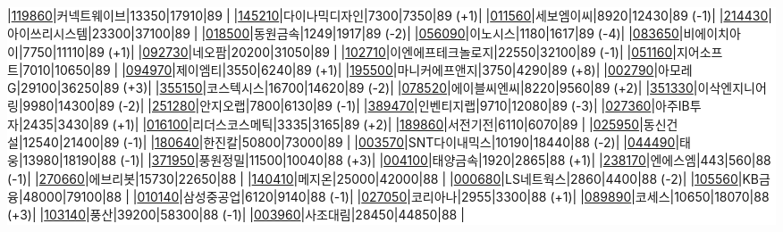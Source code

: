 |[119860](https://finance.daum.net/quotes/A119860)|커넥트웨이브|13350|17910|89 |
|[145210](https://finance.daum.net/quotes/A145210)|다이나믹디자인|7300|7350|89 (+1)|
|[011560](https://finance.daum.net/quotes/A011560)|세보엠이씨|8920|12430|89 (-1)|
|[214430](https://finance.daum.net/quotes/A214430)|아이쓰리시스템|23300|37100|89 |
|[018500](https://finance.daum.net/quotes/A018500)|동원금속|1249|1917|89 (-2)|
|[056090](https://finance.daum.net/quotes/A056090)|이노시스|1180|1617|89 (-4)|
|[083650](https://finance.daum.net/quotes/A083650)|비에이치아이|7750|11110|89 (+1)|
|[092730](https://finance.daum.net/quotes/A092730)|네오팜|20200|31050|89 |
|[102710](https://finance.daum.net/quotes/A102710)|이엔에프테크놀로지|22550|32100|89 (-1)|
|[051160](https://finance.daum.net/quotes/A051160)|지어소프트|7010|10650|89 |
|[094970](https://finance.daum.net/quotes/A094970)|제이엠티|3550|6240|89 (+1)|
|[195500](https://finance.daum.net/quotes/A195500)|마니커에프앤지|3750|4290|89 (+8)|
|[002790](https://finance.daum.net/quotes/A002790)|아모레G|29100|36250|89 (+3)|
|[355150](https://finance.daum.net/quotes/A355150)|코스텍시스|16700|14620|89 (-2)|
|[078520](https://finance.daum.net/quotes/A078520)|에이블씨엔씨|8220|9560|89 (+2)|
|[351330](https://finance.daum.net/quotes/A351330)|이삭엔지니어링|9980|14300|89 (-2)|
|[251280](https://finance.daum.net/quotes/A251280)|안지오랩|7800|6130|89 (-1)|
|[389470](https://finance.daum.net/quotes/A389470)|인벤티지랩|9710|12080|89 (-3)|
|[027360](https://finance.daum.net/quotes/A027360)|아주IB투자|2435|3430|89 (+1)|
|[016100](https://finance.daum.net/quotes/A016100)|리더스코스메틱|3335|3165|89 (+2)|
|[189860](https://finance.daum.net/quotes/A189860)|서전기전|6110|6070|89 |
|[025950](https://finance.daum.net/quotes/A025950)|동신건설|12540|21400|89 (-1)|
|[180640](https://finance.daum.net/quotes/A180640)|한진칼|50800|73000|89 |
|[003570](https://finance.daum.net/quotes/A003570)|SNT다이내믹스|10190|18440|88 (-2)|
|[044490](https://finance.daum.net/quotes/A044490)|태웅|13980|18190|88 (-1)|
|[371950](https://finance.daum.net/quotes/A371950)|풍원정밀|11500|10040|88 (+3)|
|[004100](https://finance.daum.net/quotes/A004100)|태양금속|1920|2865|88 (+1)|
|[238170](https://finance.daum.net/quotes/A238170)|엔에스엠|443|560|88 (-1)|
|[270660](https://finance.daum.net/quotes/A270660)|에브리봇|15730|22650|88 |
|[140410](https://finance.daum.net/quotes/A140410)|메지온|25000|42000|88 |
|[000680](https://finance.daum.net/quotes/A000680)|LS네트웍스|2860|4400|88 (-2)|
|[105560](https://finance.daum.net/quotes/A105560)|KB금융|48000|79100|88 |
|[010140](https://finance.daum.net/quotes/A010140)|삼성중공업|6120|9140|88 (-1)|
|[027050](https://finance.daum.net/quotes/A027050)|코리아나|2955|3300|88 (+1)|
|[089890](https://finance.daum.net/quotes/A089890)|코세스|10650|18070|88 (+3)|
|[103140](https://finance.daum.net/quotes/A103140)|풍산|39200|58300|88 (-1)|
|[003960](https://finance.daum.net/quotes/A003960)|사조대림|28450|44850|88 |